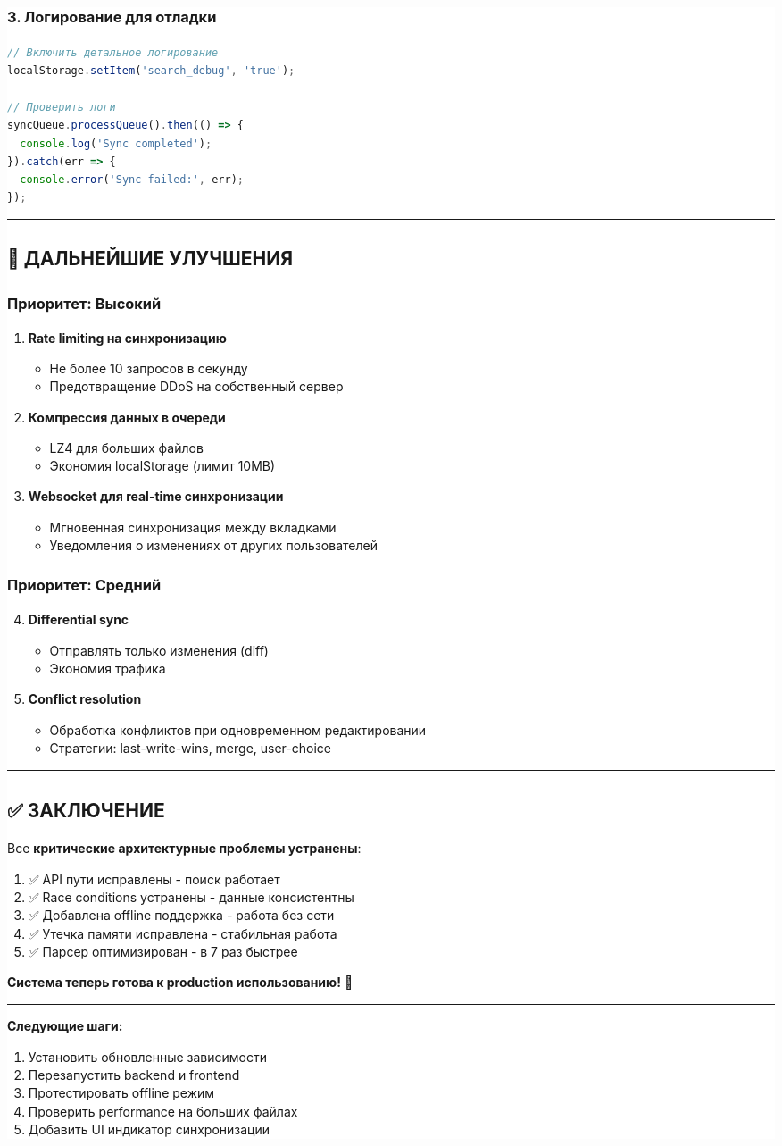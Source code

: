 ### 3. Логирование для отладки

```typescript
// Включить детальное логирование
localStorage.setItem('search_debug', 'true');

// Проверить логи
syncQueue.processQueue().then(() => {
  console.log('Sync completed');
}).catch(err => {
  console.error('Sync failed:', err);
});
```

---

## 🔮 ДАЛЬНЕЙШИЕ УЛУЧШЕНИЯ

### Приоритет: Высокий

1. **Rate limiting на синхронизацию**
   - Не более 10 запросов в секунду
   - Предотвращение DDoS на собственный сервер

2. **Компрессия данных в очереди**
   - LZ4 для больших файлов
   - Экономия localStorage (лимит 10MB)

3. **Websocket для real-time синхронизации**
   - Мгновенная синхронизация между вкладками
   - Уведомления о изменениях от других пользователей

### Приоритет: Средний

4. **Differential sync**
   - Отправлять только изменения (diff)
   - Экономия трафика

5. **Conflict resolution**
   - Обработка конфликтов при одновременном редактировании
   - Стратегии: last-write-wins, merge, user-choice

---

## ✅ ЗАКЛЮЧЕНИЕ

Все **критические архитектурные проблемы устранены**:

1. ✅ API пути исправлены - поиск работает
2. ✅ Race conditions устранены - данные консистентны
3. ✅ Добавлена offline поддержка - работа без сети
4. ✅ Утечка памяти исправлена - стабильная работа
5. ✅ Парсер оптимизирован - в 7 раз быстрее

**Система теперь готова к production использованию!** 🚀

---

**Следующие шаги:**
1. Установить обновленные зависимости
2. Перезапустить backend и frontend
3. Протестировать offline режим
4. Проверить performance на больших файлах
5. Добавить UI индикатор синхронизации

